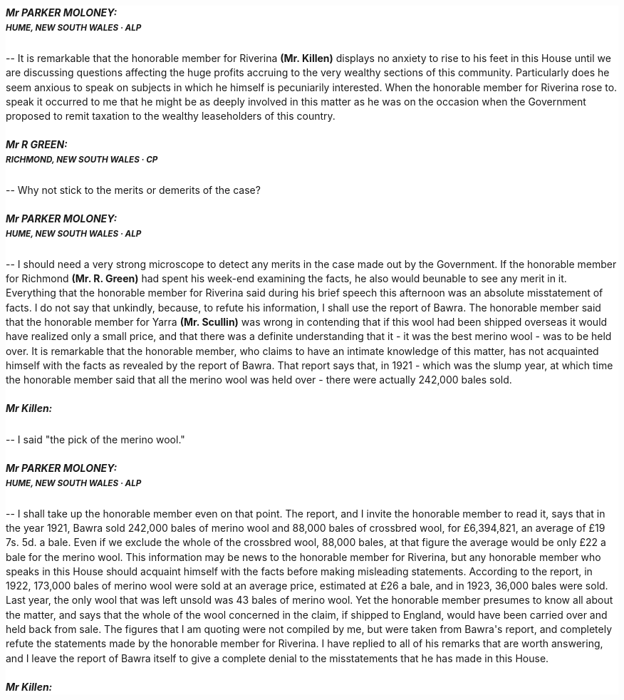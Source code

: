 ##### Mr PARKER MOLONEY:<br><small class="text-muted">HUME, NEW SOUTH WALES &middot; ALP</small>

-- It is remarkable that the honorable member for Riverina  **(Mr. Killen)**  displays no anxiety to rise to his feet in this House until we are discussing questions affecting the huge profits accruing to the very wealthy sections of this community. Particularly does he seem anxious to speak on subjects in which he himself is pecuniarily interested. When the honorable member for Riverina rose to. speak it occurred to me that he might be as deeply involved in this matter as he was on the occasion when the Government proposed to remit taxation to the wealthy leaseholders of this country. 

##### Mr R GREEN:<br><small class="text-muted">RICHMOND, NEW SOUTH WALES &middot; CP</small>

-- Why not stick to the merits or demerits of the case? 

##### Mr PARKER MOLONEY:<br><small class="text-muted">HUME, NEW SOUTH WALES &middot; ALP</small>

-- I should need a very strong microscope to detect any merits in the case made out by the Government. If the honorable member for Richmond  **(Mr. R. Green)**  had spent his week-end examining the facts, he also would beunable to see any merit in it. Everything that the honorable member for Riverina said during his brief speech this afternoon was an absolute misstatement of facts. I do not say that unkindly, because, to refute his information, I shall use the report of Bawra. The honorable member said that the honorable member for Yarra  **(Mr. Scullin)**  was wrong in contending that if this wool had been shipped overseas it would have realized only a small price, and that there was a definite understanding that it - it was the best merino wool - was to be held over. It is remarkable that the honorable member, who claims to have an intimate knowledge of this matter, has not acquainted himself with the facts as revealed by the report of Bawra. That report says that, in 1921 - which was the slump year, at which time the honorable member said that all the merino wool was held over - there were actually 242,000 bales sold. 

##### Mr Killen:

-- I said "the pick of the merino wool." 

##### Mr PARKER MOLONEY:<br><small class="text-muted">HUME, NEW SOUTH WALES &middot; ALP</small>

-- I shall take up the honorable member even on that point. The report, and I invite the honorable member to read it, says that in the year 1921, Bawra sold 242,000 bales of merino wool and 88,000 bales of crossbred wool, for £6,394,821, an average of £19 7s. 5d. a bale. Even if we exclude the whole of the crossbred wool, 88,000 bales, at that figure the average would be only £22 a bale for the merino wool. This information may be news to the honorable member for Riverina, but any honorable member who speaks in this House should acquaint himself with the facts before making misleading statements. According to the report, in 1922, 173,000 bales of merino wool were sold at an average price, estimated at £26 a bale, and in 1923, 36,000 bales were sold. Last year, the only wool that was left unsold was 43 bales of merino wool. Yet the honorable member presumes to know all about the matter, and says that the whole of the wool concerned in the claim, if shipped to England, would have been carried over and held back from sale. The figures that I am quoting were not compiled by me, but were taken from Bawra's report, and completely refute the statements made by the honorable member for Riverina. I have replied to all of his remarks that are worth answering, and I leave the report of Bawra itself to give a complete denial to the misstatements that he has made in this House. 

##### Mr Killen:
